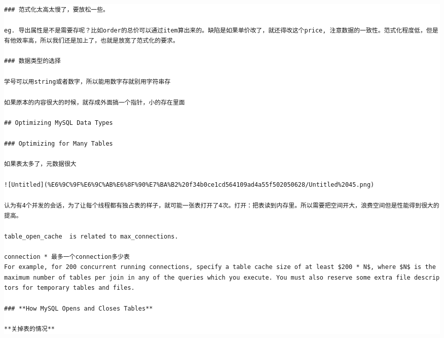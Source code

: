     ### 范式化太高太慢了，要放松一些。
    
    eg. 导出属性是不是需要存呢？比如order的总价可以通过item算出来的。缺陷是如果单价改了，就还得改这个price, 注意数据的一致性。范式化程度低，但是有他效率高，所以我们还是加上了，也就是放宽了范式化的要求。
    
    ### 数据类型的选择
    
    学号可以用string或者数字，所以能用数字存就别用字符串存
    
    如果原本的内容很大的时候，就存成外面搞一个指针，小的存在里面
    
    ## Optimizing MySQL Data Types
    
    ### Optimizing for Many Tables
    
    如果表太多了，元数据很大
    
    ![Untitled](%E6%9C%9F%E6%9C%AB%E6%8F%90%E7%BA%B2%20f34b0ce1cd564109ad4a55f502050628/Untitled%2045.png)
    
    认为有4个并发的会话，为了让每个线程都有独占表的样子，就可能一张表打开了4次。打开：把表读到内存里。所以需要把空间开大，浪费空间但是性能得到很大的提高。
    
    table_open_cache  is related to max_connections.
    
    connection * 最多一个connection多少表
    For example, for 200 concurrent running connections, specify a table cache size of at least $200 * N$, where $N$ is the maximum number of tables per join in any of the queries which you execute. You must also reserve some extra file descriptors for temporary tables and files.
    
    ### **How MySQL Opens and Closes Tables**
    
    **关掉表的情况**
    